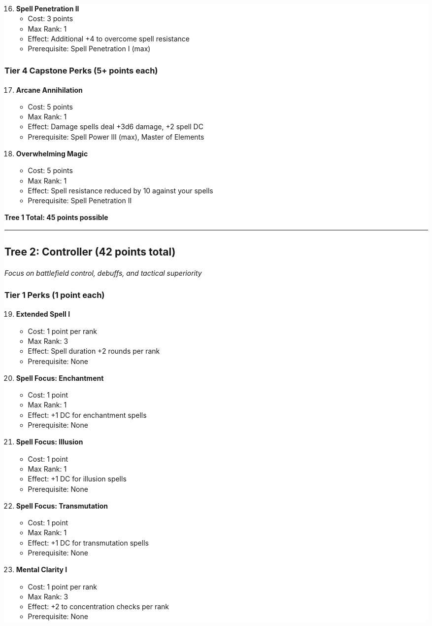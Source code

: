 16. **Spell Penetration II**
    - Cost: 3 points
    - Max Rank: 1
    - Effect: Additional +4 to overcome spell resistance
    - Prerequisite: Spell Penetration I (max)

### Tier 4 Capstone Perks (5+ points each)

17. **Arcane Annihilation**
    - Cost: 5 points
    - Max Rank: 1
    - Effect: Damage spells deal +3d6 damage, +2 spell DC
    - Prerequisite: Spell Power III (max), Master of Elements

18. **Overwhelming Magic**
    - Cost: 5 points
    - Max Rank: 1
    - Effect: Spell resistance reduced by 10 against your spells
    - Prerequisite: Spell Penetration II

**Tree 1 Total: 45 points possible**

---

## Tree 2: Controller (42 points total)
*Focus on battlefield control, debuffs, and tactical superiority*

### Tier 1 Perks (1 point each)

19. **Extended Spell I**
    - Cost: 1 point per rank
    - Max Rank: 3
    - Effect: Spell duration +2 rounds per rank
    - Prerequisite: None

20. **Spell Focus: Enchantment**
    - Cost: 1 point
    - Max Rank: 1
    - Effect: +1 DC for enchantment spells
    - Prerequisite: None

21. **Spell Focus: Illusion**
    - Cost: 1 point
    - Max Rank: 1
    - Effect: +1 DC for illusion spells
    - Prerequisite: None

22. **Spell Focus: Transmutation**
    - Cost: 1 point
    - Max Rank: 1
    - Effect: +1 DC for transmutation spells
    - Prerequisite: None

23. **Mental Clarity I**
    - Cost: 1 point per rank
    - Max Rank: 3
    - Effect: +2 to concentration checks per rank
    - Prerequisite: None
